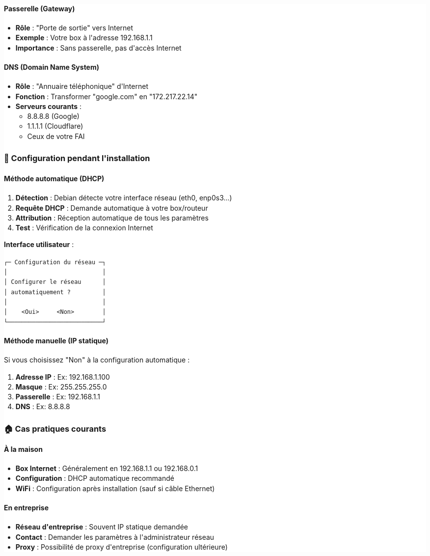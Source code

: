 #### Passerelle (Gateway)
- **Rôle** : "Porte de sortie" vers Internet
- **Exemple** : Votre box à l'adresse 192.168.1.1
- **Importance** : Sans passerelle, pas d'accès Internet

#### DNS (Domain Name System)
- **Rôle** : "Annuaire téléphonique" d'Internet
- **Fonction** : Transformer "google.com" en "172.217.22.14"
- **Serveurs courants** :
  - 8.8.8.8 (Google)
  - 1.1.1.1 (Cloudflare)
  - Ceux de votre FAI

### 🔧 Configuration pendant l'installation

#### Méthode automatique (DHCP)
1. **Détection** : Debian détecte votre interface réseau (eth0, enp0s3...)
2. **Requête DHCP** : Demande automatique à votre box/routeur
3. **Attribution** : Réception automatique de tous les paramètres
4. **Test** : Vérification de la connexion Internet

**Interface utilisateur** :
```
┌─ Configuration du réseau ─┐
│                           │
│ Configurer le réseau      │
│ automatiquement ?         │
│                           │
│    <Oui>     <Non>        │
└───────────────────────────┘
```

#### Méthode manuelle (IP statique)
Si vous choisissez "Non" à la configuration automatique :

1. **Adresse IP** : Ex: 192.168.1.100
2. **Masque** : Ex: 255.255.255.0
3. **Passerelle** : Ex: 192.168.1.1
4. **DNS** : Ex: 8.8.8.8

### 🏠 Cas pratiques courants

#### À la maison
- **Box Internet** : Généralement en 192.168.1.1 ou 192.168.0.1
- **Configuration** : DHCP automatique recommandé
- **WiFi** : Configuration après installation (sauf si câble Ethernet)

#### En entreprise
- **Réseau d'entreprise** : Souvent IP statique demandée
- **Contact** : Demander les paramètres à l'administrateur réseau
- **Proxy** : Possibilité de proxy d'entreprise (configuration ultérieure)
